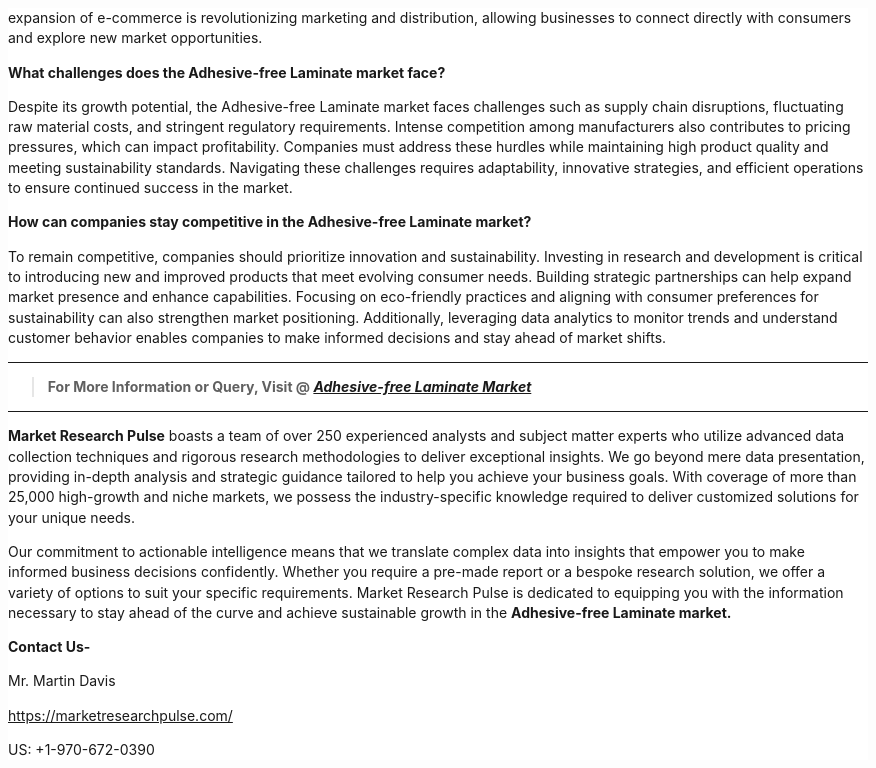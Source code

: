expansion of e-commerce is revolutionizing marketing and distribution, allowing businesses to connect directly with consumers and explore new market opportunities.</p><p><strong>What challenges does the Adhesive-free Laminate market face?</strong></p><p>Despite its growth potential, the Adhesive-free Laminate market faces challenges such as supply chain disruptions, fluctuating raw material costs, and stringent regulatory requirements. Intense competition among manufacturers also contributes to pricing pressures, which can impact profitability. Companies must address these hurdles while maintaining high product quality and meeting sustainability standards. Navigating these challenges requires adaptability, innovative strategies, and efficient operations to ensure continued success in the market.</p><p><strong>How can companies stay competitive in the Adhesive-free Laminate market?</strong></p><p>To remain competitive, companies should prioritize innovation and sustainability. Investing in research and development is critical to introducing new and improved products that meet evolving consumer needs. Building strategic partnerships can help expand market presence and enhance capabilities. Focusing on eco-friendly practices and aligning with consumer preferences for sustainability can also strengthen market positioning. Additionally, leveraging data analytics to monitor trends and understand customer behavior enables companies to make informed decisions and stay ahead of market shifts.</p><hr /><blockquote><p><strong>For More Information or Query, Visit @&nbsp;<em><a href="https://marketresearchpulse.com/report/101575/adhesive-free-laminate-market?utm_source=Linkedin&utm_medium=0110">Adhesive-free Laminate Market</a></em></strong></p></blockquote><hr /><p><strong>Market Research Pulse</strong> boasts a team of over 250 experienced analysts and subject matter experts who utilize advanced data collection techniques and rigorous research methodologies to deliver exceptional insights. We go beyond mere data presentation, providing in-depth analysis and strategic guidance tailored to help you achieve your business goals. With coverage of more than 25,000 high-growth and niche markets, we possess the industry-specific knowledge required to deliver customized solutions for your unique needs.</p><p>Our commitment to actionable intelligence means that we translate complex data into insights that empower you to make informed business decisions confidently. Whether you require a pre-made report or a bespoke research solution, we offer a variety of options to suit your specific requirements. Market Research Pulse is dedicated to equipping you with the information necessary to stay ahead of the curve and achieve sustainable growth in the <strong>Adhesive-free Laminate market.</strong></p><p><strong>Contact Us-</strong></p><p>Mr. Martin Davis</p><p>https://marketresearchpulse.com/</p><p>US: +1-970-672-0390</p>